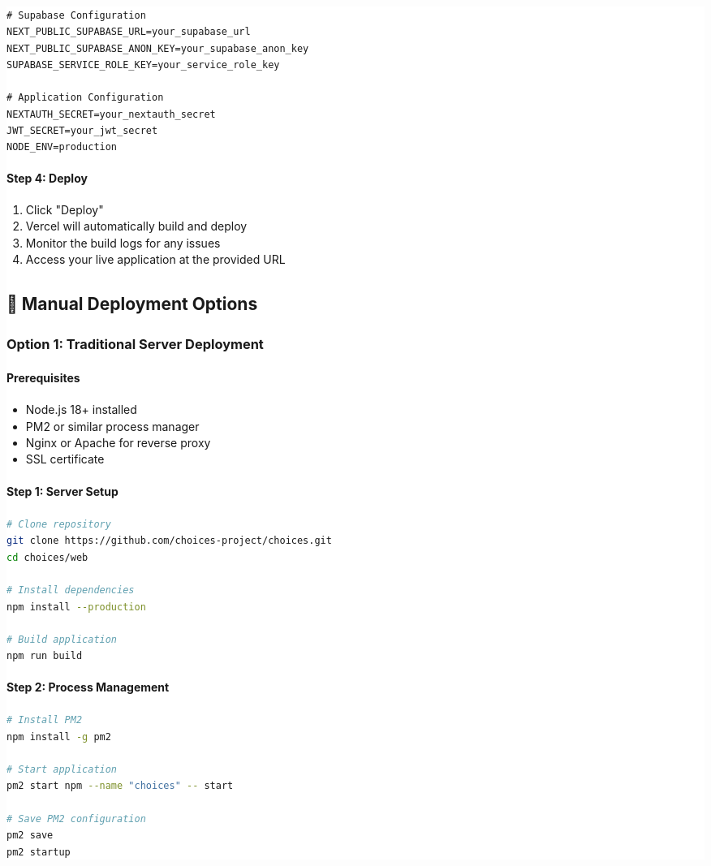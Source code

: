 ```env
# Supabase Configuration
NEXT_PUBLIC_SUPABASE_URL=your_supabase_url
NEXT_PUBLIC_SUPABASE_ANON_KEY=your_supabase_anon_key
SUPABASE_SERVICE_ROLE_KEY=your_service_role_key

# Application Configuration
NEXTAUTH_SECRET=your_nextauth_secret
JWT_SECRET=your_jwt_secret
NODE_ENV=production
```

#### **Step 4: Deploy**
1. Click "Deploy"
2. Vercel will automatically build and deploy
3. Monitor the build logs for any issues
4. Access your live application at the provided URL

## 🔧 **Manual Deployment Options**

### **Option 1: Traditional Server Deployment**

#### **Prerequisites**
- Node.js 18+ installed
- PM2 or similar process manager
- Nginx or Apache for reverse proxy
- SSL certificate

#### **Step 1: Server Setup**
```bash
# Clone repository
git clone https://github.com/choices-project/choices.git
cd choices/web

# Install dependencies
npm install --production

# Build application
npm run build
```

#### **Step 2: Process Management**
```bash
# Install PM2
npm install -g pm2

# Start application
pm2 start npm --name "choices" -- start

# Save PM2 configuration
pm2 save
pm2 startup
```
